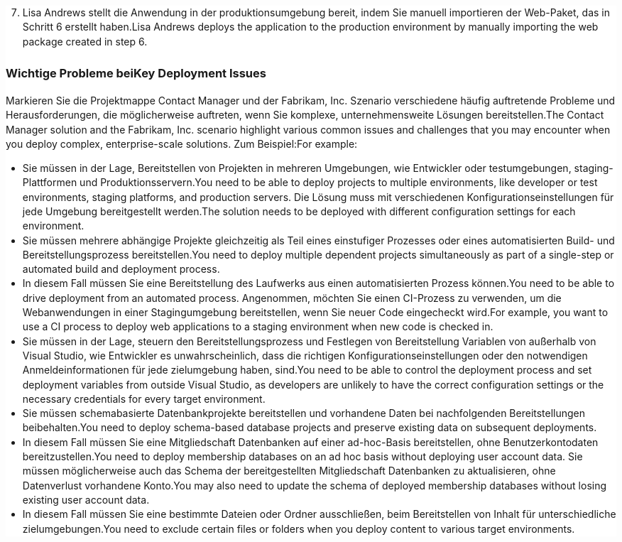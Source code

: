 7. <span data-ttu-id="095dc-178">Lisa Andrews stellt die Anwendung in der produktionsumgebung bereit, indem Sie manuell importieren der Web-Paket, das in Schritt 6 erstellt haben.</span><span class="sxs-lookup"><span data-stu-id="095dc-178">Lisa Andrews deploys the application to the production environment by manually importing the web package created in step 6.</span></span>

### <a name="key-deployment-issues"></a><span data-ttu-id="095dc-179">Wichtige Probleme bei</span><span class="sxs-lookup"><span data-stu-id="095dc-179">Key Deployment Issues</span></span>

<span data-ttu-id="095dc-180">Markieren Sie die Projektmappe Contact Manager und der Fabrikam, Inc. Szenario verschiedene häufig auftretende Probleme und Herausforderungen, die möglicherweise auftreten, wenn Sie komplexe, unternehmensweite Lösungen bereitstellen.</span><span class="sxs-lookup"><span data-stu-id="095dc-180">The Contact Manager solution and the Fabrikam, Inc. scenario highlight various common issues and challenges that you may encounter when you deploy complex, enterprise-scale solutions.</span></span> <span data-ttu-id="095dc-181">Zum Beispiel:</span><span class="sxs-lookup"><span data-stu-id="095dc-181">For example:</span></span>

- <span data-ttu-id="095dc-182">Sie müssen in der Lage, Bereitstellen von Projekten in mehreren Umgebungen, wie Entwickler oder testumgebungen, staging-Plattformen und Produktionsservern.</span><span class="sxs-lookup"><span data-stu-id="095dc-182">You need to be able to deploy projects to multiple environments, like developer or test environments, staging platforms, and production servers.</span></span> <span data-ttu-id="095dc-183">Die Lösung muss mit verschiedenen Konfigurationseinstellungen für jede Umgebung bereitgestellt werden.</span><span class="sxs-lookup"><span data-stu-id="095dc-183">The solution needs to be deployed with different configuration settings for each environment.</span></span>
- <span data-ttu-id="095dc-184">Sie müssen mehrere abhängige Projekte gleichzeitig als Teil eines einstufiger Prozesses oder eines automatisierten Build- und Bereitstellungsprozess bereitstellen.</span><span class="sxs-lookup"><span data-stu-id="095dc-184">You need to deploy multiple dependent projects simultaneously as part of a single-step or automated build and deployment process.</span></span>
- <span data-ttu-id="095dc-185">In diesem Fall müssen Sie eine Bereitstellung des Laufwerks aus einen automatisierten Prozess können.</span><span class="sxs-lookup"><span data-stu-id="095dc-185">You need to be able to drive deployment from an automated process.</span></span> <span data-ttu-id="095dc-186">Angenommen, möchten Sie einen CI-Prozess zu verwenden, um die Webanwendungen in einer Stagingumgebung bereitstellen, wenn Sie neuer Code eingecheckt wird.</span><span class="sxs-lookup"><span data-stu-id="095dc-186">For example, you want to use a CI process to deploy web applications to a staging environment when new code is checked in.</span></span>
- <span data-ttu-id="095dc-187">Sie müssen in der Lage, steuern den Bereitstellungsprozess und Festlegen von Bereitstellung Variablen von außerhalb von Visual Studio, wie Entwickler es unwahrscheinlich, dass die richtigen Konfigurationseinstellungen oder den notwendigen Anmeldeinformationen für jede zielumgebung haben, sind.</span><span class="sxs-lookup"><span data-stu-id="095dc-187">You need to be able to control the deployment process and set deployment variables from outside Visual Studio, as developers are unlikely to have the correct configuration settings or the necessary credentials for every target environment.</span></span>
- <span data-ttu-id="095dc-188">Sie müssen schemabasierte Datenbankprojekte bereitstellen und vorhandene Daten bei nachfolgenden Bereitstellungen beibehalten.</span><span class="sxs-lookup"><span data-stu-id="095dc-188">You need to deploy schema-based database projects and preserve existing data on subsequent deployments.</span></span>
- <span data-ttu-id="095dc-189">In diesem Fall müssen Sie eine Mitgliedschaft Datenbanken auf einer ad-hoc-Basis bereitstellen, ohne Benutzerkontodaten bereitzustellen.</span><span class="sxs-lookup"><span data-stu-id="095dc-189">You need to deploy membership databases on an ad hoc basis without deploying user account data.</span></span> <span data-ttu-id="095dc-190">Sie müssen möglicherweise auch das Schema der bereitgestellten Mitgliedschaft Datenbanken zu aktualisieren, ohne Datenverlust vorhandene Konto.</span><span class="sxs-lookup"><span data-stu-id="095dc-190">You may also need to update the schema of deployed membership databases without losing existing user account data.</span></span>
- <span data-ttu-id="095dc-191">In diesem Fall müssen Sie eine bestimmte Dateien oder Ordner ausschließen, beim Bereitstellen von Inhalt für unterschiedliche zielumgebungen.</span><span class="sxs-lookup"><span data-stu-id="095dc-191">You need to exclude certain files or folders when you deploy content to various target environments.</span></span>
